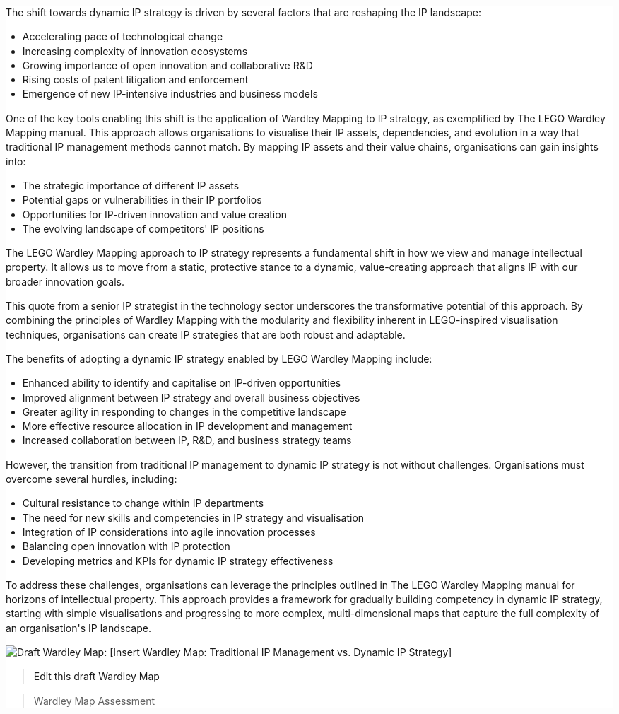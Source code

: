 The shift towards dynamic IP strategy is driven by several factors that are reshaping the IP landscape:

- Accelerating pace of technological change
- Increasing complexity of innovation ecosystems
- Growing importance of open innovation and collaborative R&D
- Rising costs of patent litigation and enforcement
- Emergence of new IP-intensive industries and business models

One of the key tools enabling this shift is the application of Wardley Mapping to IP strategy, as exemplified by The LEGO Wardley Mapping manual. This approach allows organisations to visualise their IP assets, dependencies, and evolution in a way that traditional IP management methods cannot match. By mapping IP assets and their value chains, organisations can gain insights into:

- The strategic importance of different IP assets
- Potential gaps or vulnerabilities in their IP portfolios
- Opportunities for IP-driven innovation and value creation
- The evolving landscape of competitors' IP positions

The LEGO Wardley Mapping approach to IP strategy represents a fundamental shift in how we view and manage intellectual property. It allows us to move from a static, protective stance to a dynamic, value-creating approach that aligns IP with our broader innovation goals.

This quote from a senior IP strategist in the technology sector underscores the transformative potential of this approach. By combining the principles of Wardley Mapping with the modularity and flexibility inherent in LEGO-inspired visualisation techniques, organisations can create IP strategies that are both robust and adaptable.

The benefits of adopting a dynamic IP strategy enabled by LEGO Wardley Mapping include:

- Enhanced ability to identify and capitalise on IP-driven opportunities
- Improved alignment between IP strategy and overall business objectives
- Greater agility in responding to changes in the competitive landscape
- More effective resource allocation in IP development and management
- Increased collaboration between IP, R&D, and business strategy teams

However, the transition from traditional IP management to dynamic IP strategy is not without challenges. Organisations must overcome several hurdles, including:

- Cultural resistance to change within IP departments
- The need for new skills and competencies in IP strategy and visualisation
- Integration of IP considerations into agile innovation processes
- Balancing open innovation with IP protection
- Developing metrics and KPIs for dynamic IP strategy effectiveness

To address these challenges, organisations can leverage the principles outlined in The LEGO Wardley Mapping manual for horizons of intellectual property. This approach provides a framework for gradually building competency in dynamic IP strategy, starting with simple visualisations and progressing to more complex, multi-dimensional maps that capture the full complexity of an organisation's IP landscape.

![Draft Wardley Map: [Insert Wardley Map: Traditional IP Management vs. Dynamic IP Strategy]](https://images.wardleymaps.ai/map_7bb836dd-a4aa-41fb-8b9e-4263a3199e5a.png)

> [Edit this draft Wardley Map](https://create.wardleymaps.ai/#clone:3f347cdf3c021892eb)

> Wardley Map Assessment
